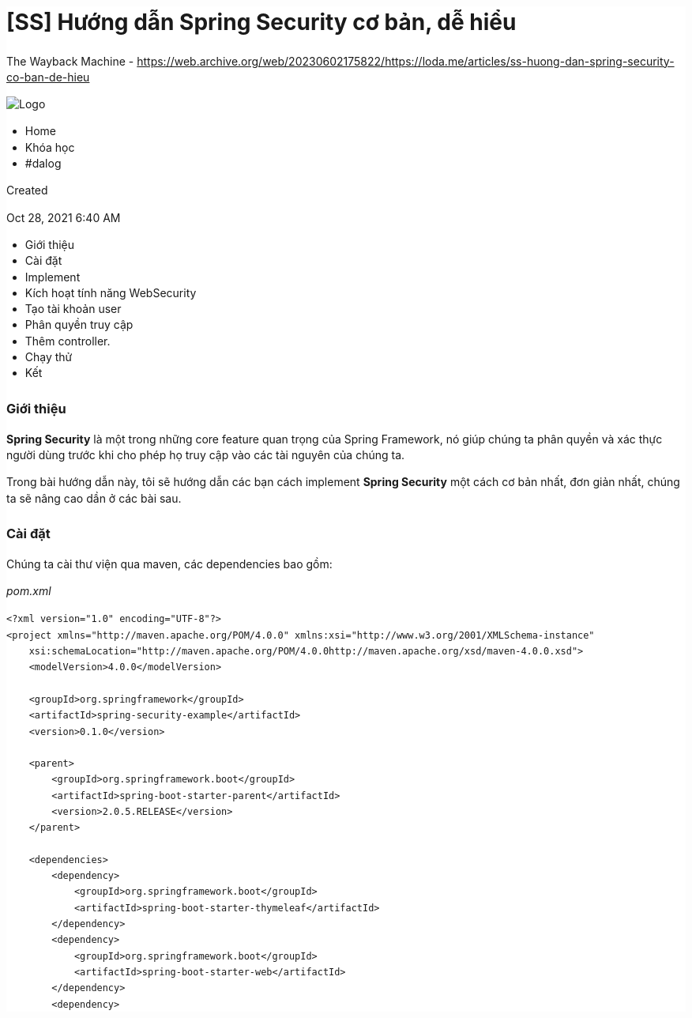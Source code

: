 [SS] Hướng dẫn Spring Security cơ bản, dễ hiểu
==========================================================

The Wayback Machine - https://web.archive.org/web/20230602175822/https://loda.me/articles/ss-huong-dan-spring-security-co-ban-de-hieu

![Logo](https://web.archive.org/web/20230602175822im_/https://super-static-assets.s3.amazonaws.com/8a72ee8e-d4aa-4a06-985f-e92802c5bc44/uploads/logo/36872858-1bc0-4117-bb6b-81d9934b5275.svg)

- Home
- Khóa học
- #dalog

Created

Oct 28, 2021 6:40 AM

- Giới thiệu
- Cài đặt
- Implement
- Kích hoạt tính năng WebSecurity
- Tạo tài khoản user
- Phân quyền truy cập
- Thêm controller.
- Chạy thử
- Kết

### **Giới thiệu**

**Spring Security** là một trong những core feature quan trọng của Spring Framework, nó giúp chúng ta phân quyền và xác thực người dùng trước khi cho phép họ truy cập vào các tài nguyên của chúng ta.

Trong bài hướng dẫn này, tôi sẽ hướng dẫn các bạn cách implement **Spring Security** một cách cơ bản nhất, đơn giản nhất, chúng ta sẽ nâng cao dần ở các bài sau.

### **Cài đặt**

Chúng ta cài thư viện qua maven, các dependencies bao gồm:

_pom.xml_

```
<?xml version="1.0" encoding="UTF-8"?>
<project xmlns="http://maven.apache.org/POM/4.0.0" xmlns:xsi="http://www.w3.org/2001/XMLSchema-instance"
    xsi:schemaLocation="http://maven.apache.org/POM/4.0.0http://maven.apache.org/xsd/maven-4.0.0.xsd">
    <modelVersion>4.0.0</modelVersion>

    <groupId>org.springframework</groupId>
    <artifactId>spring-security-example</artifactId>
    <version>0.1.0</version>

    <parent>
        <groupId>org.springframework.boot</groupId>
        <artifactId>spring-boot-starter-parent</artifactId>
        <version>2.0.5.RELEASE</version>
    </parent>

    <dependencies>
        <dependency>
            <groupId>org.springframework.boot</groupId>
            <artifactId>spring-boot-starter-thymeleaf</artifactId>
        </dependency>
        <dependency>
            <groupId>org.springframework.boot</groupId>
            <artifactId>spring-boot-starter-web</artifactId>
        </dependency>
        <dependency>
```
